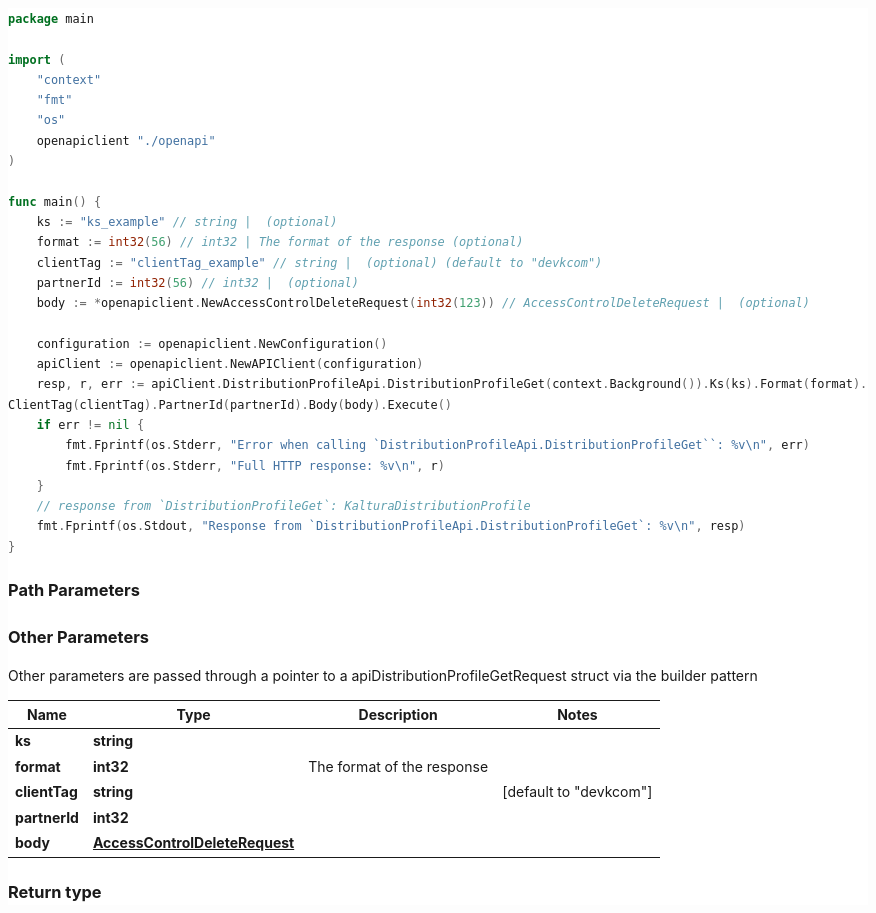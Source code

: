 ```go
package main

import (
    "context"
    "fmt"
    "os"
    openapiclient "./openapi"
)

func main() {
    ks := "ks_example" // string |  (optional)
    format := int32(56) // int32 | The format of the response (optional)
    clientTag := "clientTag_example" // string |  (optional) (default to "devkcom")
    partnerId := int32(56) // int32 |  (optional)
    body := *openapiclient.NewAccessControlDeleteRequest(int32(123)) // AccessControlDeleteRequest |  (optional)

    configuration := openapiclient.NewConfiguration()
    apiClient := openapiclient.NewAPIClient(configuration)
    resp, r, err := apiClient.DistributionProfileApi.DistributionProfileGet(context.Background()).Ks(ks).Format(format).ClientTag(clientTag).PartnerId(partnerId).Body(body).Execute()
    if err != nil {
        fmt.Fprintf(os.Stderr, "Error when calling `DistributionProfileApi.DistributionProfileGet``: %v\n", err)
        fmt.Fprintf(os.Stderr, "Full HTTP response: %v\n", r)
    }
    // response from `DistributionProfileGet`: KalturaDistributionProfile
    fmt.Fprintf(os.Stdout, "Response from `DistributionProfileApi.DistributionProfileGet`: %v\n", resp)
}
```

### Path Parameters



### Other Parameters

Other parameters are passed through a pointer to a apiDistributionProfileGetRequest struct via the builder pattern


Name | Type | Description  | Notes
------------- | ------------- | ------------- | -------------
 **ks** | **string** |  | 
 **format** | **int32** | The format of the response | 
 **clientTag** | **string** |  | [default to &quot;devkcom&quot;]
 **partnerId** | **int32** |  | 
 **body** | [**AccessControlDeleteRequest**](AccessControlDeleteRequest.md) |  | 

### Return type
